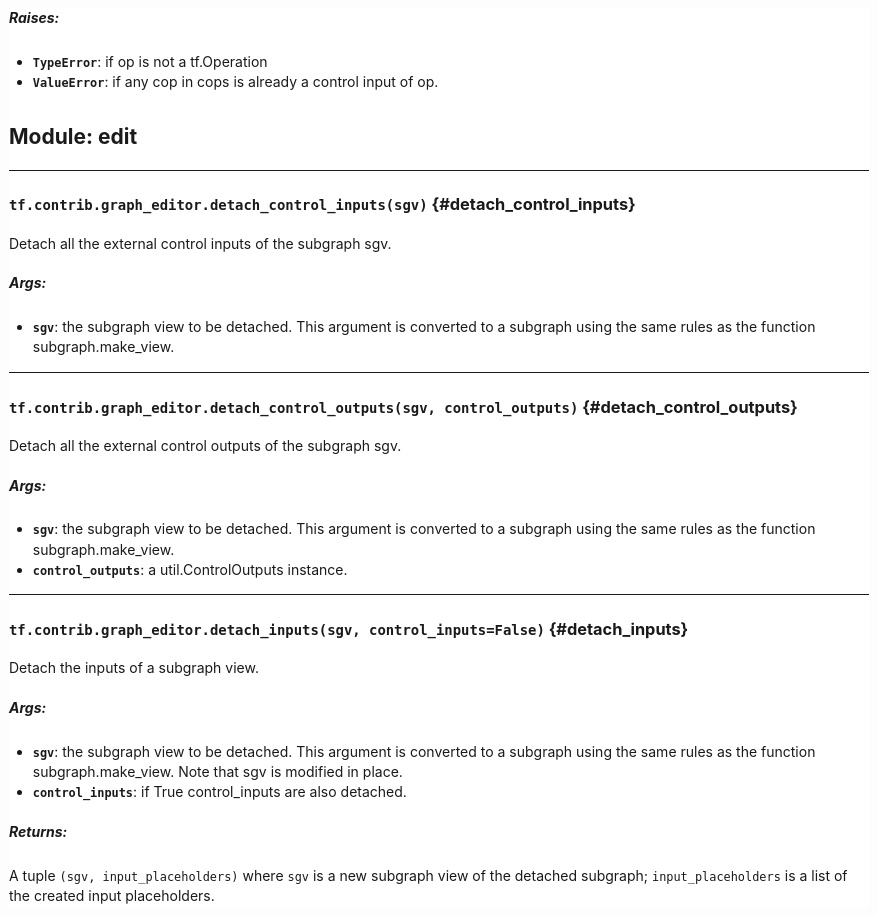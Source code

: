 ##### Raises:


*  <b>`TypeError`</b>: if op is not a tf.Operation
*  <b>`ValueError`</b>: if any cop in cops is already a control input of op.



## Module: edit

- - -

### `tf.contrib.graph_editor.detach_control_inputs(sgv)` {#detach_control_inputs}

Detach all the external control inputs of the subgraph sgv.

##### Args:


*  <b>`sgv`</b>: the subgraph view to be detached. This argument is converted to a
    subgraph using the same rules as the function subgraph.make_view.


- - -

### `tf.contrib.graph_editor.detach_control_outputs(sgv, control_outputs)` {#detach_control_outputs}

Detach all the external control outputs of the subgraph sgv.

##### Args:


*  <b>`sgv`</b>: the subgraph view to be detached. This argument is converted to a
    subgraph using the same rules as the function subgraph.make_view.
*  <b>`control_outputs`</b>: a util.ControlOutputs instance.


- - -

### `tf.contrib.graph_editor.detach_inputs(sgv, control_inputs=False)` {#detach_inputs}

Detach the inputs of a subgraph view.

##### Args:


*  <b>`sgv`</b>: the subgraph view to be detached. This argument is converted to a
    subgraph using the same rules as the function subgraph.make_view.
    Note that sgv is modified in place.
*  <b>`control_inputs`</b>: if True control_inputs are also detached.

##### Returns:

  A tuple `(sgv, input_placeholders)` where
    `sgv` is a new subgraph view of the detached subgraph;
    `input_placeholders` is a list of the created input placeholders.
